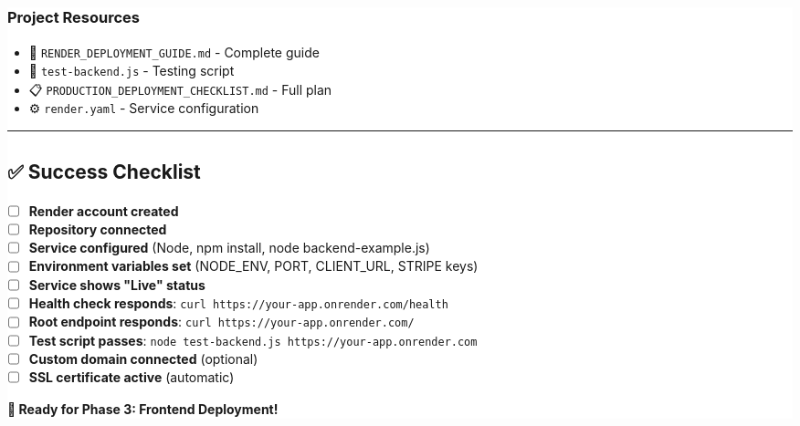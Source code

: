 ### **Project Resources**
- 📖 `RENDER_DEPLOYMENT_GUIDE.md` - Complete guide
- 🧪 `test-backend.js` - Testing script
- 📋 `PRODUCTION_DEPLOYMENT_CHECKLIST.md` - Full plan
- ⚙️ `render.yaml` - Service configuration

---

## ✅ **Success Checklist**

- [ ] **Render account created**
- [ ] **Repository connected**
- [ ] **Service configured** (Node, npm install, node backend-example.js)
- [ ] **Environment variables set** (NODE_ENV, PORT, CLIENT_URL, STRIPE keys)
- [ ] **Service shows "Live" status**
- [ ] **Health check responds**: `curl https://your-app.onrender.com/health`
- [ ] **Root endpoint responds**: `curl https://your-app.onrender.com/`
- [ ] **Test script passes**: `node test-backend.js https://your-app.onrender.com`
- [ ] **Custom domain connected** (optional)
- [ ] **SSL certificate active** (automatic)

**🎉 Ready for Phase 3: Frontend Deployment!**